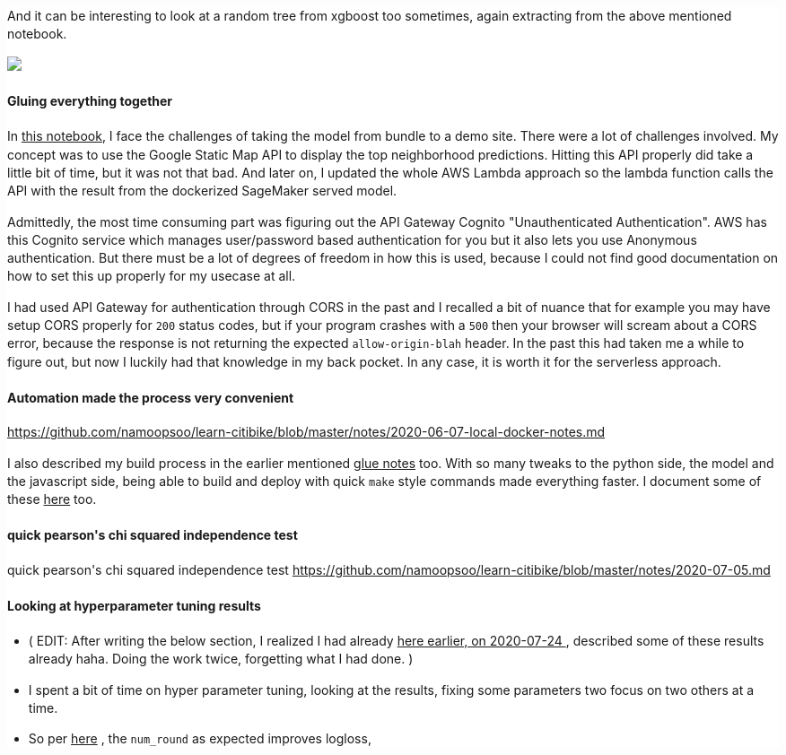 And it can be interesting to look at a random tree from xgboost too sometimes, again extracting from the above mentioned notebook.

<img src="https://github.com/namoopsoo/learn-citibike/raw/master/notes/2020-10-21-look-at-model-plot_files/2020-10-21-look-at-model-plot_5_0.png">





#### Gluing everything together
In [this notebook](https://github.com/namoopsoo/learn-citibike/blob/2020-oct/notes/2020-08-25-glue.md), I face the challenges of taking the model from bundle to a demo site. There were a lot of challenges involved. My concept was to use the Google Static Map API to display the top neighborhood predictions. Hitting this API properly did take a little bit of time, but it was not that bad. And later on, I updated the whole AWS Lambda approach so the lambda function calls the API with the result from the dockerized SageMaker served model.

Admittedly, the most time consuming part was figuring out the API Gateway Cognito "Unauthenticated Authentication". AWS has this Cognito service which manages user/password based authentication for you but it also lets you use Anonymous authentication. But there must be a lot of degrees of freedom in how this is used, because I could not find good documentation on how to set this up properly for my usecase at all.

I had used API Gateway for authentication through CORS in the past and I recalled a bit of nuance that for example you may have setup CORS properly for `200` status codes, but if your program crashes with a `500` then your browser will scream about a CORS error, because the response is not returning the expected `allow-origin-blah` header. In the past this had taken me a while to figure out, but now I luckily had that knowledge in my back pocket. In any case, it is worth it for the serverless approach.


#### Automation made the process very convenient
https://github.com/namoopsoo/learn-citibike/blob/master/notes/2020-06-07-local-docker-notes.md

I also described my build process in the earlier mentioned [glue notes](https://github.com/namoopsoo/learn-citibike/blob/2020-oct/notes/2020-08-25-glue.md) too. With so many tweaks to the python side, the model and the javascript side, being able to build and deploy with quick `make` style commands made everything faster. I document some of these [here](https://github.com/namoopsoo/learn-citibike/blob/master/docs/common_tasks.md) too.

#### quick pearson's chi squared independence test
quick pearson's chi squared independence test
https://github.com/namoopsoo/learn-citibike/blob/master/notes/2020-07-05.md

#### Looking at hyperparameter tuning results
* ( EDIT: After writing the below section, I realized I had already [here earlier, on 2020-07-24 ](/post/2020-07-24-understanding-tuning-results/) , described some of these results already haha. Doing the work twice, forgetting what I had done.  )  

* I spent a bit of time on hyper parameter tuning, looking at the results, fixing some parameters two focus on two others at a time.

* So per [here](https://github.com/namoopsoo/learn-citibike/blob/master/notes/2020-07-11-local.md#looking-at-num_round-fundamentally) ,
the `num_round` as expected improves logloss,
